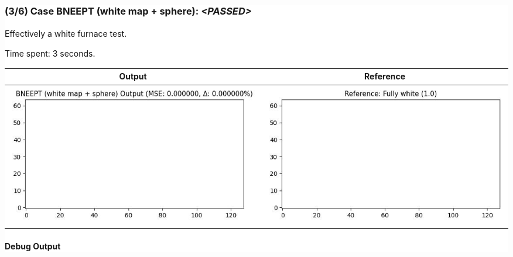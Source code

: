 ### (3/6) Case BNEEPT (white map + sphere): *\<PASSED\>*

Effectively a white furnace test.

Time spent: 3 seconds.

|  Output  |  Reference  |
| :------: | :---------: |
|    ![output image](tests.test_environment_map/white_bneept_sphere.jpg)    |      ![reference image](tests.test_environment_map/ref_white.jpg)     |

#### Debug Output
